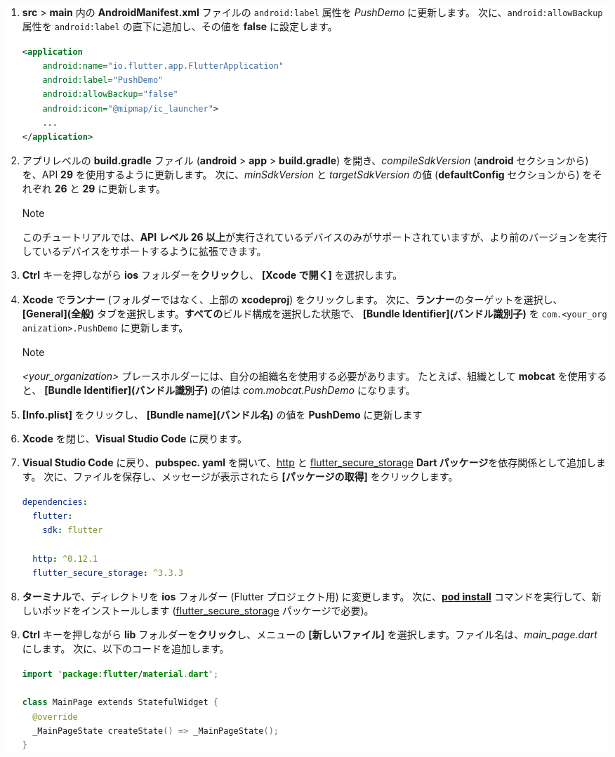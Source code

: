 1. **src** > **main** 内の **AndroidManifest.xml** ファイルの ```android:label``` 属性を *PushDemo* に更新します。 次に、```android:allowBackup``` 属性を ```android:label``` の直下に追加し、その値を **false** に設定します。

    ```xml
    <application
        android:name="io.flutter.app.FlutterApplication"
        android:label="PushDemo"
        android:allowBackup="false"
        android:icon="@mipmap/ic_launcher">
        ...
    </application>
    ```

1. アプリレベルの **build.gradle** ファイル (**android** > **app** > **build.gradle**) を開き、*compileSdkVersion* (**android** セクションから) を、API **29** を使用するように更新します。 次に、*minSdkVersion* と *targetSdkVersion* の値 (**defaultConfig** セクションから) をそれぞれ **26** と **29** に更新します。

    > [!NOTE]
    > このチュートリアルでは、**API レベル 26 以上**が実行されているデバイスのみがサポートされていますが、より前のバージョンを実行しているデバイスをサポートするように拡張できます。

1. **Ctrl** キーを押しながら **ios** フォルダーを**クリック**し、 **[Xcode で開く]** を選択します。

1. **Xcode** で**ランナー** (フォルダーではなく、上部の **xcodeproj**) をクリックします。 次に、**ランナー**のターゲットを選択し、 **[General]\(全般\)** タブを選択します。**すべての**ビルド構成を選択した状態で、 **[Bundle Identifier]\(バンドル識別子\)** を `com.<your_organization>.PushDemo` に更新します。

    > [!NOTE]
    > *<your_organization>* プレースホルダーには、自分の組織名を使用する必要があります。 たとえば、組織として **mobcat** を使用すると、 **[Bundle Identifier]\(バンドル識別子\)** の値は *com.mobcat.PushDemo* になります。

1. **[Info.plist]** をクリックし、 **[Bundle name]\(バンドル名\)** の値を **PushDemo** に更新します

1. **Xcode** を閉じ、**Visual Studio Code** に戻ります。

1. **Visual Studio Code** に戻り、**pubspec. yaml** を開いて、[http](https://pub.dev/packages/http) と [flutter_secure_storage](https://pub.dev/packages/flutter_secure_storage) **Dart パッケージ**を依存関係として追加します。 次に、ファイルを保存し、メッセージが表示されたら **[パッケージの取得]** をクリックします。

    ```yaml
    dependencies:
      flutter:
        sdk: flutter

      http: ^0.12.1
      flutter_secure_storage: ^3.3.3
    ```

1. **ターミナル**で、ディレクトリを **ios** フォルダー (Flutter プロジェクト用) に変更します。 次に、[**pod install**](https://guides.cocoapods.org/using/getting-started.html#installation) コマンドを実行して、新しいポッドをインストールします ([flutter_secure_storage](https://pub.dev/packages/flutter_secure_storage) パッケージで必要)。

1. **Ctrl** キーを押しながら **lib** フォルダーを**クリック**し、メニューの **[新しいファイル]** を選択します。ファイル名は、*main_page.dart* にします。 次に、以下のコードを追加します。

    ```kotlin
    import 'package:flutter/material.dart';

    class MainPage extends StatefulWidget {
      @override
      _MainPageState createState() => _MainPageState();
    }
